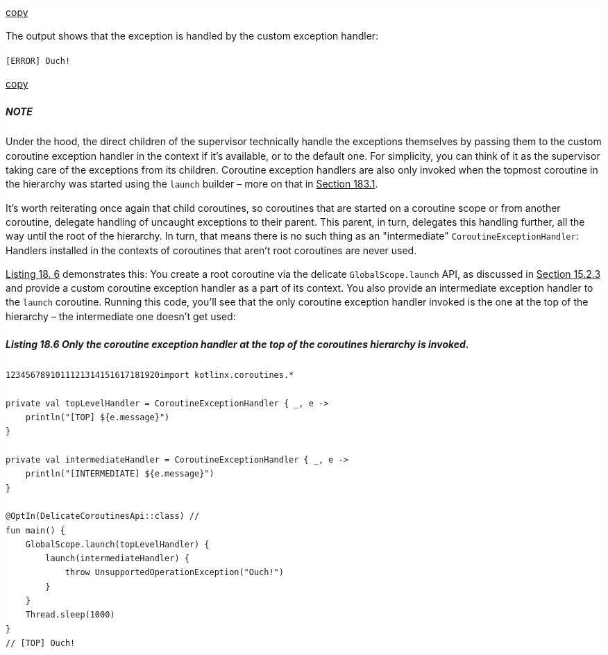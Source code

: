 [copy](javascript:void(0))

The output shows that the exception is handled by the custom exception handler:

```
[ERROR] Ouch!
```

[copy](javascript:void(0))

##### NOTE

Under the hood, the direct children of the supervisor technically handle the exceptions themselves by passing them to the custom coroutine exception handler in the context if it’s available, or to the default one. For simplicity, you can think of it as the supervisor taking care of the exceptions from its children. Coroutine exception handlers are also only invoked when the topmost coroutine in the hierarchy was started using the `launch` builder – more on that in [Section 183.1](https://livebook.manning.com/book/kotlin-in-action-second-edition/chapter-18/v-15/77#ceh_launch_async_diff).

It’s worth reiterating once again that child coroutines, so coroutines that are started on a coroutine scope or from another coroutine, delegate handling of uncaught exceptions to their parent. This parent, in turn, delegates this handling further, all the way until the root of the hierarchy. In turn, that means there is no such thing as an "intermediate" `CoroutineExceptionHandler`: Handlers installed in the contexts of coroutines that aren’t root coroutines are never used.

[Listing 18. 6](https://livebook.manning.com/book/kotlin-in-action-second-edition/chapter-18/v-15/77#no_interm) demonstrates this: You create a root coroutine via the delicate `GlobalScope.launch` API, as discussed in [Section 15.2.3](https://livebook.manning.com/book/kotlin-in-action-second-edition/chapter-15/v-15/danger_globalscope) and provide a custom coroutine exception handler as a part of its context. You also provide an intermediate exception handler to the `launch` coroutine. Running this code, you’ll see that the only coroutine exception handler invoked is the one at the top of the hierarchy – the intermediate one doesn’t get used:

##### Listing 18.6 Only the coroutine exception handler at the top of the coroutines hierarchy is invoked.

```
1234567891011121314151617181920import kotlinx.coroutines.*

private val topLevelHandler = CoroutineExceptionHandler { _, e ->
    println("[TOP] ${e.message}")
}

private val intermediateHandler = CoroutineExceptionHandler { _, e ->
    println("[INTERMEDIATE] ${e.message}")
}

@OptIn(DelicateCoroutinesApi::class) // 
fun main() {
    GlobalScope.launch(topLevelHandler) {
        launch(intermediateHandler) {
            throw UnsupportedOperationException("Ouch!")
        }
    }
    Thread.sleep(1000)
}
// [TOP] Ouch!
```
